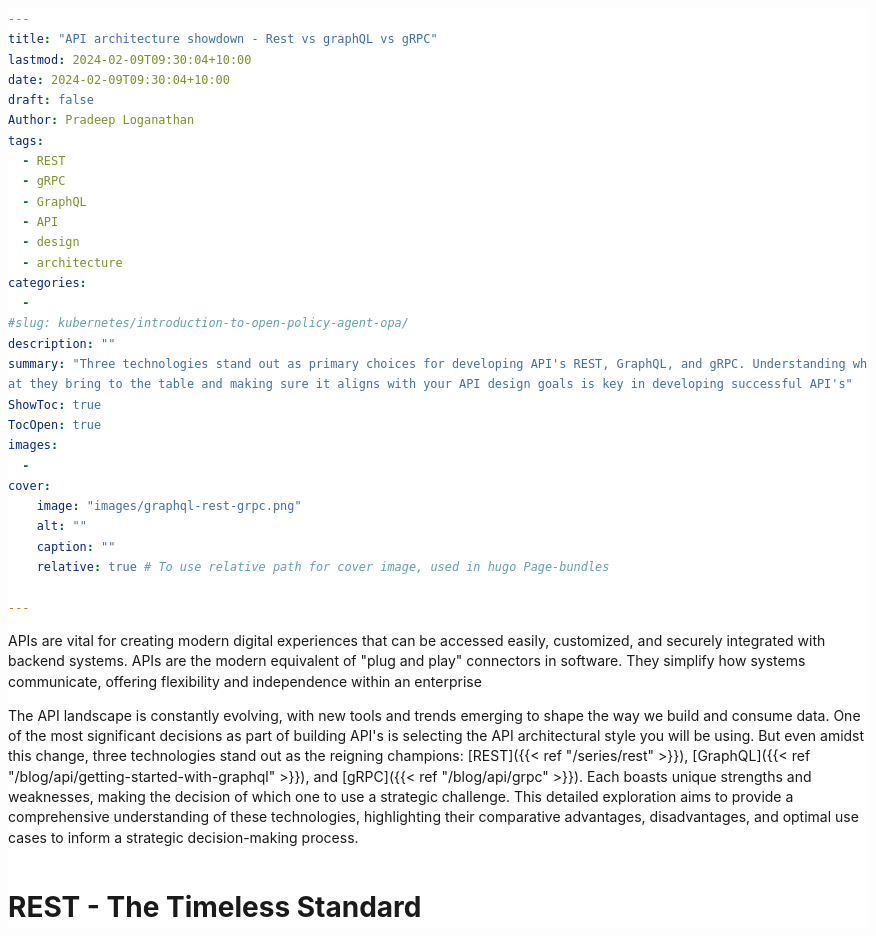 ```yaml
---
title: "API architecture showdown - Rest vs graphQL vs gRPC"
lastmod: 2024-02-09T09:30:04+10:00
date: 2024-02-09T09:30:04+10:00
draft: false
Author: Pradeep Loganathan
tags: 
  - REST
  - gRPC
  - GraphQL
  - API
  - design
  - architecture
categories:
  - 
#slug: kubernetes/introduction-to-open-policy-agent-opa/
description: ""
summary: "Three technologies stand out as primary choices for developing API's REST, GraphQL, and gRPC. Understanding what they bring to the table and making sure it aligns with your API design goals is key in developing successful API's"
ShowToc: true
TocOpen: true
images:
  - 
cover:
    image: "images/graphql-rest-grpc.png"
    alt: ""
    caption: ""
    relative: true # To use relative path for cover image, used in hugo Page-bundles
 
---
```


APIs are vital for creating modern digital experiences that can be accessed easily, customized, and securely integrated with backend systems. APIs are the modern equivalent of "plug and play" connectors in software. They simplify how systems communicate, offering flexibility and independence within an enterprise

The API landscape is constantly evolving, with new tools and trends emerging to shape the way we build and consume data. One of the most significant decisions as part of building API's is selecting the API architectural style you will be using.  But even amidst this change, three technologies stand out as the reigning champions: [REST]({{< ref "/series/rest" >}}), [GraphQL]({{< ref "/blog/api/getting-started-with-graphql" >}}), and [gRPC]({{< ref "/blog/api/grpc" >}}). Each boasts unique strengths and weaknesses, making the decision of which one to use a strategic challenge. This detailed exploration aims to provide a comprehensive understanding of these technologies, highlighting their comparative advantages, disadvantages, and optimal use cases to inform a strategic decision-making process.

# REST - The Timeless Standard
